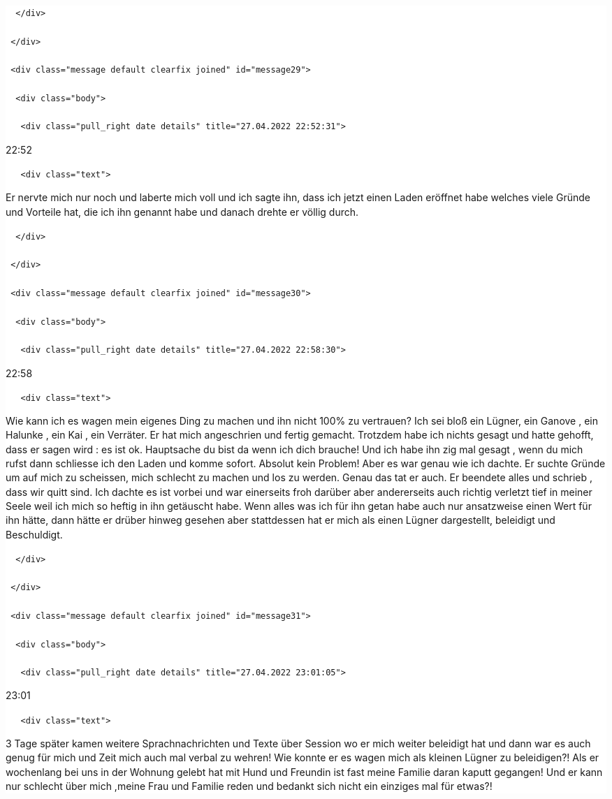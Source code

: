       </div>

     </div>

     <div class="message default clearfix joined" id="message29">

      <div class="body">

       <div class="pull_right date details" title="27.04.2022 22:52:31">
22:52
       </div>

       <div class="text">
Er nervte mich nur noch und laberte mich voll und ich sagte ihn, dass ich jetzt einen Laden eröffnet habe welches viele Gründe und Vorteile hat, die ich ihn genannt habe und danach drehte er völlig durch.
       </div>

      </div>

     </div>

     <div class="message default clearfix joined" id="message30">

      <div class="body">

       <div class="pull_right date details" title="27.04.2022 22:58:30">
22:58
       </div>

       <div class="text">
Wie kann ich es wagen mein eigenes Ding zu machen und ihn nicht 100% zu vertrauen? Ich sei bloß ein Lügner, ein Ganove , ein Halunke , ein Kai , ein Verräter. Er hat mich angeschrien und fertig gemacht. Trotzdem habe ich nichts gesagt und hatte gehofft, dass er sagen wird : es ist ok. Hauptsache du bist da wenn ich dich brauche! Und ich habe ihn zig mal gesagt , wenn du mich rufst dann schliesse ich den Laden und komme sofort. Absolut kein Problem! Aber es war genau wie ich dachte. Er suchte Gründe um auf mich zu scheissen, mich schlecht zu machen und los zu werden. Genau das tat er auch. Er beendete alles und schrieb , dass wir quitt sind. Ich dachte es ist vorbei und war einerseits froh darüber aber andererseits auch richtig verletzt tief in meiner Seele weil ich mich so heftig in ihn getäuscht habe. Wenn alles was ich für ihn getan habe auch nur ansatzweise einen Wert für ihn hätte, dann hätte er drüber hinweg gesehen aber stattdessen hat er mich als einen Lügner dargestellt, beleidigt und Beschuldigt.
       </div>

      </div>

     </div>

     <div class="message default clearfix joined" id="message31">

      <div class="body">

       <div class="pull_right date details" title="27.04.2022 23:01:05">
23:01
       </div>

       <div class="text">
3 Tage später kamen weitere Sprachnachrichten und Texte über Session wo er mich weiter beleidigt hat und dann war es auch genug für mich und Zeit mich auch mal verbal zu wehren! Wie konnte er es wagen mich als kleinen Lügner zu beleidigen?! Als er wochenlang bei uns in der Wohnung gelebt hat mit Hund und Freundin ist fast meine Familie daran kaputt gegangen! Und er kann nur schlecht über mich ,meine Frau und Familie reden und bedankt sich nicht ein einziges mal für etwas?!
       </div>
